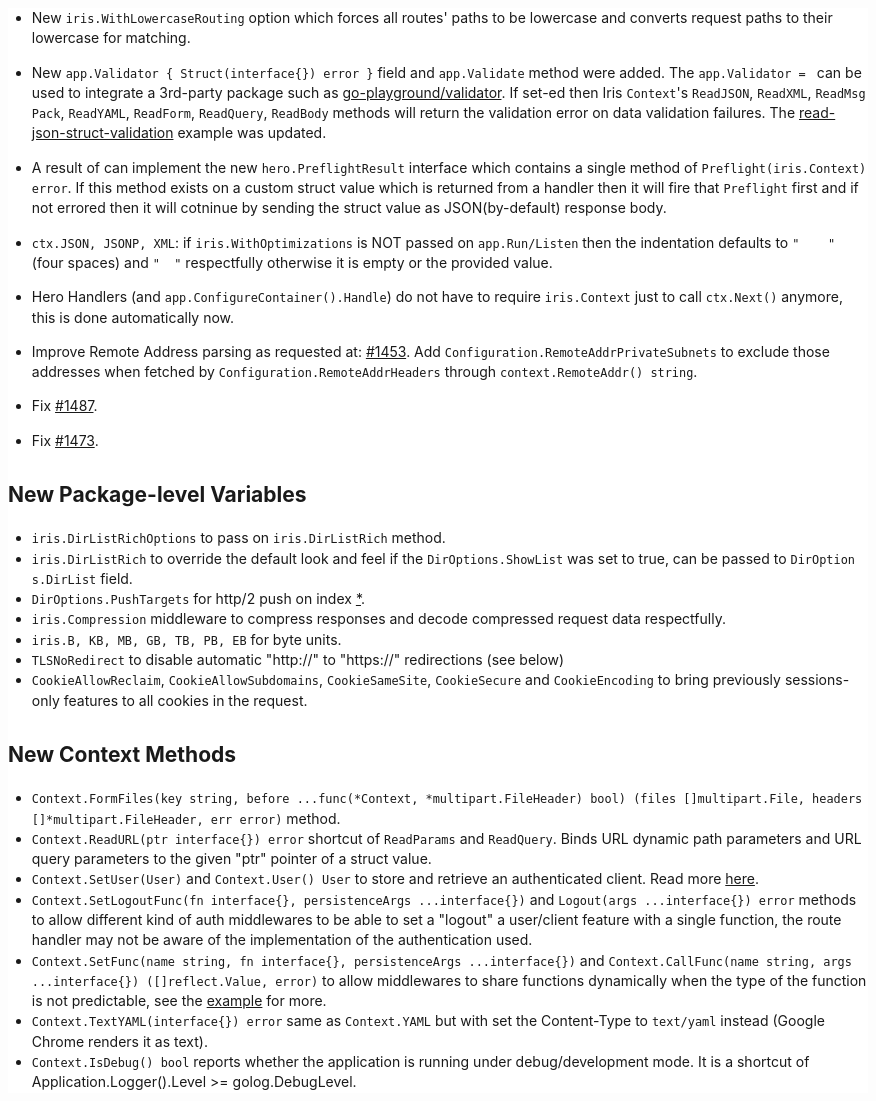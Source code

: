 - New `iris.WithLowercaseRouting` option which forces all routes' paths to be lowercase and converts request paths to their lowercase for matching.

- New `app.Validator { Struct(interface{}) error }` field and `app.Validate` method were added. The `app.Validator = ` can be used to integrate a 3rd-party package such as [go-playground/validator](https://github.com/go-playground/validator). If set-ed then Iris `Context`'s `ReadJSON`, `ReadXML`, `ReadMsgPack`, `ReadYAML`, `ReadForm`, `ReadQuery`, `ReadBody` methods will return the validation error on data validation failures. The [read-json-struct-validation](_examples/request-body/read-json-struct-validation) example was updated.

- A result of <T> can implement the new `hero.PreflightResult` interface which contains a single method of `Preflight(iris.Context) error`. If this method exists on a custom struct value which is returned from a handler then it will fire that `Preflight` first and if not errored then it will cotninue by sending the struct value as JSON(by-default) response body.

- `ctx.JSON, JSONP, XML`: if `iris.WithOptimizations` is NOT passed on `app.Run/Listen` then the indentation defaults to `"    "` (four spaces) and `"  "` respectfully otherwise it is empty or the provided value.

- Hero Handlers (and `app.ConfigureContainer().Handle`) do not have to require `iris.Context` just to call `ctx.Next()` anymore, this is done automatically now.

- Improve Remote Address parsing as requested at: [#1453](https://github.com/kataras/iris/issues/1453). Add `Configuration.RemoteAddrPrivateSubnets` to exclude those addresses when fetched by `Configuration.RemoteAddrHeaders` through `context.RemoteAddr() string`.

- Fix [#1487](https://github.com/kataras/iris/issues/1487).

- Fix [#1473](https://github.com/kataras/iris/issues/1473).

## New Package-level Variables

- `iris.DirListRichOptions` to pass on `iris.DirListRich` method.
- `iris.DirListRich` to override the default look and feel if the `DirOptions.ShowList` was set to true, can be passed to `DirOptions.DirList` field.
- `DirOptions.PushTargets` for http/2 push on index [*](https://github.com/kataras/iris/tree/main/_examples/file-server/http2push/main.go).
- `iris.Compression` middleware to compress responses and decode compressed request data respectfully.
- `iris.B, KB, MB, GB, TB, PB, EB` for byte units.
- `TLSNoRedirect` to disable automatic "http://" to "https://" redirections (see below)
- `CookieAllowReclaim`, `CookieAllowSubdomains`, `CookieSameSite`, `CookieSecure` and `CookieEncoding` to bring previously sessions-only features to all cookies in the request.

## New Context Methods

- `Context.FormFiles(key string, before ...func(*Context, *multipart.FileHeader) bool) (files []multipart.File, headers []*multipart.FileHeader, err error)` method.
- `Context.ReadURL(ptr interface{}) error` shortcut of `ReadParams` and `ReadQuery`. Binds URL dynamic path parameters and URL query parameters to the given "ptr" pointer of a struct value.
- `Context.SetUser(User)` and `Context.User() User` to store and retrieve an authenticated client. Read more [here](https://github.com/iris-contrib/middleware/issues/63).
- `Context.SetLogoutFunc(fn interface{}, persistenceArgs ...interface{})` and `Logout(args ...interface{}) error` methods to allow different kind of auth middlewares to be able to set a "logout" a user/client feature with a single function, the route handler may not be aware of the implementation of the authentication used.
- `Context.SetFunc(name string, fn interface{}, persistenceArgs ...interface{})` and `Context.CallFunc(name string, args ...interface{}) ([]reflect.Value, error)` to allow middlewares to share functions dynamically when the type of the function is not predictable, see the [example](https://github.com/kataras/iris/tree/main/_examples/routing/writing-a-middleware/share-funcs) for more.
- `Context.TextYAML(interface{}) error` same as `Context.YAML` but with set the Content-Type to `text/yaml` instead (Google Chrome renders it as text). 
- `Context.IsDebug() bool` reports whether the application is running under debug/development mode. It is a shortcut of Application.Logger().Level >= golog.DebugLevel.